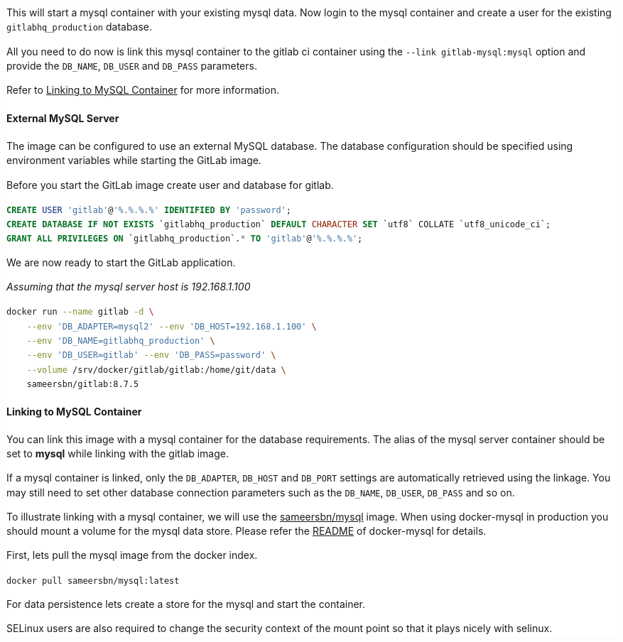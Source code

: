 This will start a mysql container with your existing mysql data. Now login to the mysql container and create a user for the existing `gitlabhq_production` database.

All you need to do now is link this mysql container to the gitlab ci container using the `--link gitlab-mysql:mysql` option and provide the `DB_NAME`, `DB_USER` and `DB_PASS` parameters.

Refer to [Linking to MySQL Container](#linking-to-mysql-container) for more information.

#### External MySQL Server

The image can be configured to use an external MySQL database. The database configuration should be specified using environment variables while starting the GitLab image.

Before you start the GitLab image create user and database for gitlab.

```sql
CREATE USER 'gitlab'@'%.%.%.%' IDENTIFIED BY 'password';
CREATE DATABASE IF NOT EXISTS `gitlabhq_production` DEFAULT CHARACTER SET `utf8` COLLATE `utf8_unicode_ci`;
GRANT ALL PRIVILEGES ON `gitlabhq_production`.* TO 'gitlab'@'%.%.%.%';
```

We are now ready to start the GitLab application.

*Assuming that the mysql server host is 192.168.1.100*

```bash
docker run --name gitlab -d \
    --env 'DB_ADAPTER=mysql2' --env 'DB_HOST=192.168.1.100' \
    --env 'DB_NAME=gitlabhq_production' \
    --env 'DB_USER=gitlab' --env 'DB_PASS=password' \
    --volume /srv/docker/gitlab/gitlab:/home/git/data \
    sameersbn/gitlab:8.7.5
```

#### Linking to MySQL Container

You can link this image with a mysql container for the database requirements. The alias of the mysql server container should be set to **mysql** while linking with the gitlab image.

If a mysql container is linked, only the `DB_ADAPTER`, `DB_HOST` and `DB_PORT` settings are automatically retrieved using the linkage. You may still need to set other database connection parameters such as the `DB_NAME`, `DB_USER`, `DB_PASS` and so on.

To illustrate linking with a mysql container, we will use the [sameersbn/mysql](https://github.com/sameersbn/docker-mysql) image. When using docker-mysql in production you should mount a volume for the mysql data store. Please refer the [README](https://github.com/sameersbn/docker-mysql/blob/master/README.md) of docker-mysql for details.

First, lets pull the mysql image from the docker index.

```bash
docker pull sameersbn/mysql:latest
```

For data persistence lets create a store for the mysql and start the container.

SELinux users are also required to change the security context of the mount point so that it plays nicely with selinux.
